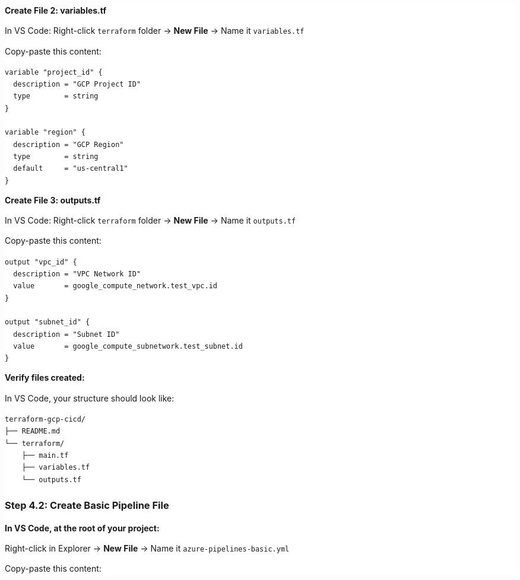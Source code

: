**Create File 2: variables.tf**

In VS Code: Right-click `terraform` folder → **New File** → Name it `variables.tf`

Copy-paste this content:

```hcl
variable "project_id" {
  description = "GCP Project ID"
  type        = string
}

variable "region" {
  description = "GCP Region"
  type        = string
  default     = "us-central1"
}
```

**Create File 3: outputs.tf**

In VS Code: Right-click `terraform` folder → **New File** → Name it `outputs.tf`

Copy-paste this content:

```hcl
output "vpc_id" {
  description = "VPC Network ID"
  value       = google_compute_network.test_vpc.id
}

output "subnet_id" {
  description = "Subnet ID"
  value       = google_compute_subnetwork.test_subnet.id
}
```

**Verify files created:**

In VS Code, your structure should look like:

```text
terraform-gcp-cicd/
├── README.md
└── terraform/
    ├── main.tf
    ├── variables.tf
    └── outputs.tf
```

### Step 4.2: Create Basic Pipeline File

**In VS Code, at the root of your project:**

Right-click in Explorer → **New File** → Name it `azure-pipelines-basic.yml`

Copy-paste this content:
